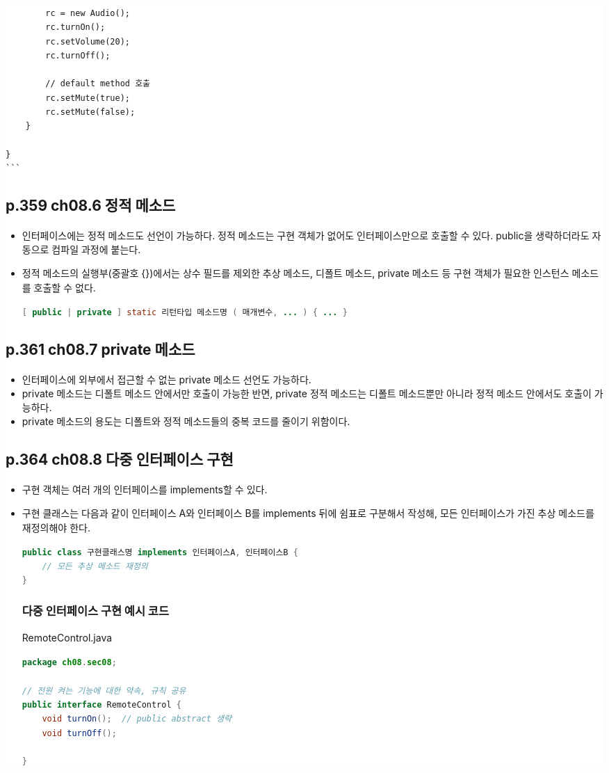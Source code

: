     		rc = new Audio();
    		rc.turnOn();
    		rc.setVolume(20);
    		rc.turnOff();
    		
    		// default method 호출
    		rc.setMute(true);	
    		rc.setMute(false);
    	}
    
    }
    ```
    

## p.359 ch08.6 정적 메소드

- 인터페이스에는 정적 메소드도 선언이 가능하다. 정적 메소드는 구현 객체가 없어도 인터페이스만으로 호출할 수 있다. public을 생략하더라도 자동으로 컴파일 과정에 붙는다.
- 정적 메소드의 실행부(중괄호 {})에서는 상수 필드를 제외한 추상 메소드, 디폴트 메소드, private 메소드 등 구현 객체가 필요한 인스턴스 메소드를 호출할 수 없다.
    
    ```java
    [ public | private ] static 리턴타입 메소드명 ( 매개변수, ... ) { ... }
    ```
    

## p.361 ch08.7 private 메소드

- 인터페이스에 외부에서 접근할 수 없는 private 메소드 선언도 가능하다.
- private 메소드는 디폴트 메소드 안에서만 호출이 가능한 반면, private 정적 메소드는 디폴트 메소드뿐만 아니라 정적 메소드 안에서도 호출이 가능하다.
- private 메소드의 용도는 디폴트와 정적 메소드들의 중복 코드를 줄이기 위함이다.

## p.364 ch08.8 다중 인터페이스 구현

- 구현 객체는 여러 개의 인터페이스를 implements할 수 있다.
- 구현 클래스는 다음과 같이 인터페이스 A와 인터페이스 B를 implements 뒤에 쉼표로 구분해서 작성해, 모든 인터페이스가 가진 추상 메소드를 재정의해야 한다.
    
    ```java
    public class 구현클래스명 implements 인터페이스A, 인터페이스B {
    	// 모든 추상 메소드 재정의
    }
    ```
    
    ### 다중 인터페이스 구현 예시 코드
    
    RemoteControl.java
    
    ```java
    package ch08.sec08;
    
    // 전원 켜는 기능에 대한 약속, 규칙 공유
    public interface RemoteControl {
    	void turnOn();	// public abstract 생략
    	void turnOff();
    	
    }
    ```
    